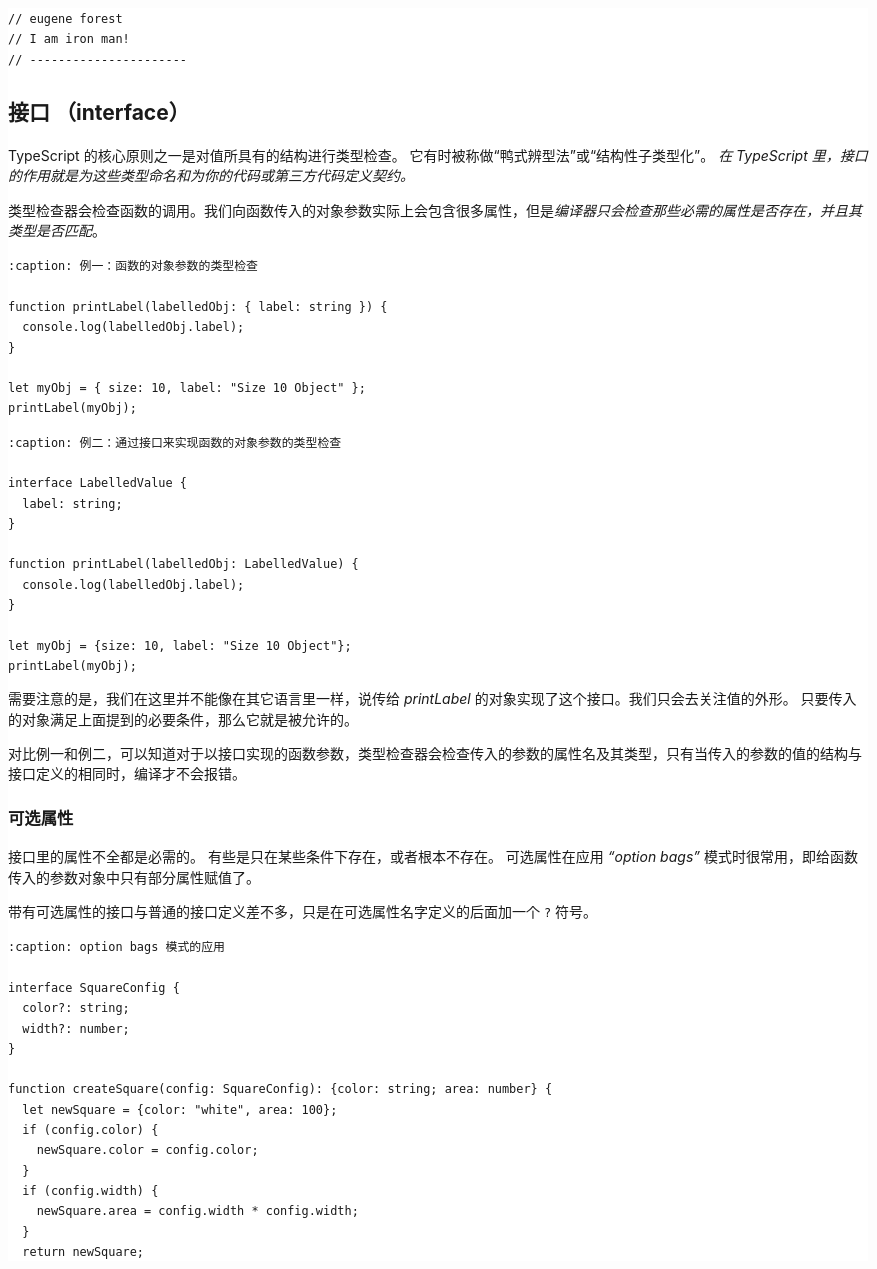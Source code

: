 ```{code-block} ts
// eugene forest
// I am iron man!
// ----------------------
```

## 接口 （interface）

TypeScript 的核心原则之一是对值所具有的结构进行类型检查。 它有时被称做“鸭式辨型法”或“结构性子类型化”。 *在 TypeScript 里，接口的作用就是为这些类型命名和为你的代码或第三方代码定义契约。*


类型检查器会检查函数的调用。我们向函数传入的对象参数实际上会包含很多属性，但是*编译器只会检查那些必需的属性是否存在，并且其类型是否匹配*。

```{code-block} ts
:caption: 例一：函数的对象参数的类型检查

function printLabel(labelledObj: { label: string }) {
  console.log(labelledObj.label);
}

let myObj = { size: 10, label: "Size 10 Object" };
printLabel(myObj);
```


```{code-block} ts
:caption: 例二：通过接口来实现函数的对象参数的类型检查

interface LabelledValue {
  label: string;
}

function printLabel(labelledObj: LabelledValue) {
  console.log(labelledObj.label);
}

let myObj = {size: 10, label: "Size 10 Object"};
printLabel(myObj);
```

需要注意的是，我们在这里并不能像在其它语言里一样，说传给 *printLabel* 的对象实现了这个接口。我们只会去关注值的外形。 只要传入的对象满足上面提到的必要条件，那么它就是被允许的。

对比例一和例二，可以知道对于以接口实现的函数参数，类型检查器会检查传入的参数的属性名及其类型，只有当传入的参数的值的结构与接口定义的相同时，编译才不会报错。


### 可选属性

接口里的属性不全都是必需的。 有些是只在某些条件下存在，或者根本不存在。 可选属性在应用 *“option bags”* 模式时很常用，即给函数传入的参数对象中只有部分属性赋值了。


带有可选属性的接口与普通的接口定义差不多，只是在可选属性名字定义的后面加一个 `?` 符号。

```{code-block} ts
:caption: option bags 模式的应用

interface SquareConfig {
  color?: string;
  width?: number;
}

function createSquare(config: SquareConfig): {color: string; area: number} {
  let newSquare = {color: "white", area: 100};
  if (config.color) {
    newSquare.color = config.color;
  }
  if (config.width) {
    newSquare.area = config.width * config.width;
  }
  return newSquare;
```